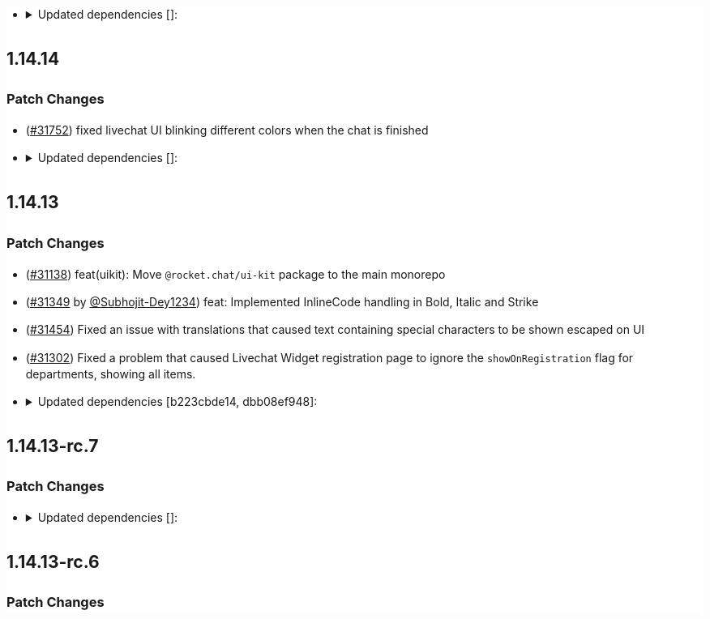 - <details><summary>Updated dependencies []:</summary></details>

## 1.14.14

### Patch Changes

- ([#31752](https://github.com/RocketChat/Rocket.Chat/pull/31752)) fixed livechat UI blinking different colors when the chat is finished

- <details><summary>Updated dependencies []:</summary></details>

## 1.14.13

### Patch Changes

- ([#31138](https://github.com/RocketChat/Rocket.Chat/pull/31138)) feat(uikit): Move `@rocket.chat/ui-kit` package to the main monorepo

- ([#31349](https://github.com/RocketChat/Rocket.Chat/pull/31349) by [@Subhojit-Dey1234](https://github.com/Subhojit-Dey1234)) feat: Implemented InlineCode handling in Bold, Italic and Strike

- ([#31454](https://github.com/RocketChat/Rocket.Chat/pull/31454)) Fixed an issue with translations that caused text containing special characters to be shown escaped on UI

- ([#31302](https://github.com/RocketChat/Rocket.Chat/pull/31302)) Fixed a problem that caused Livechat Widget registration page to ignore the `showOnRegistration` flag for departments, showing all items.

- <details><summary>Updated dependencies [b223cbde14, dbb08ef948]:</summary></details>

## 1.14.13-rc.7

### Patch Changes

- <details><summary>Updated dependencies []:</summary></details>

## 1.14.13-rc.6

### Patch Changes
